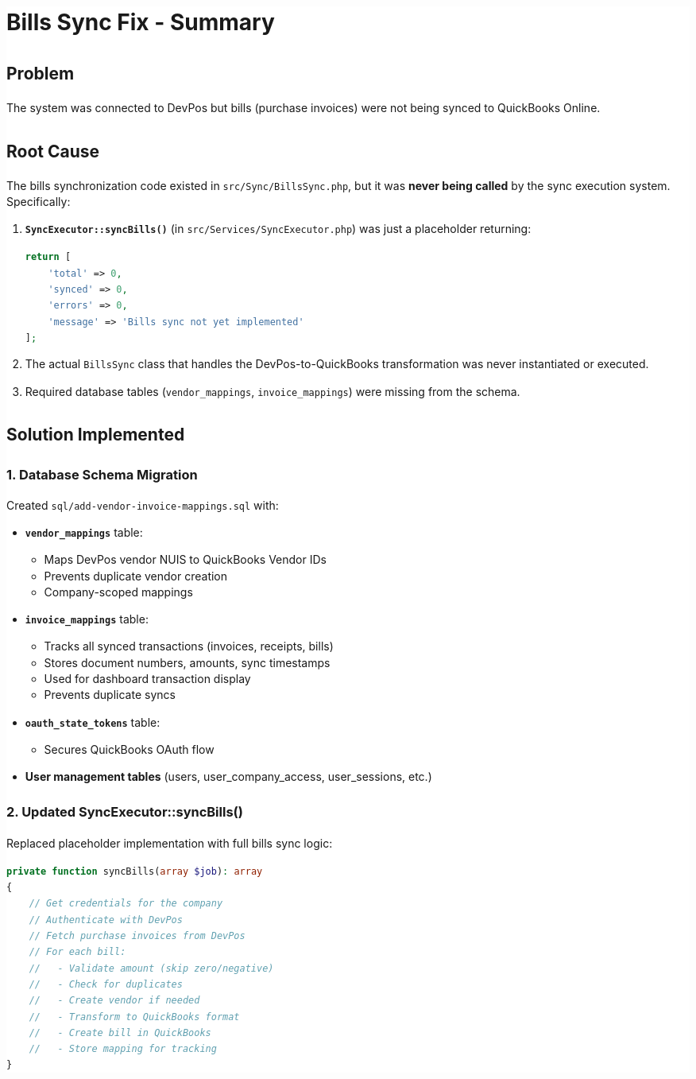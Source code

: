 # Bills Sync Fix - Summary

## Problem
The system was connected to DevPos but bills (purchase invoices) were not being synced to QuickBooks Online.

## Root Cause
The bills synchronization code existed in `src/Sync/BillsSync.php`, but it was **never being called** by the sync execution system. Specifically:

1. **`SyncExecutor::syncBills()`** (in `src/Services/SyncExecutor.php`) was just a placeholder returning:
   ```php
   return [
       'total' => 0,
       'synced' => 0,
       'errors' => 0,
       'message' => 'Bills sync not yet implemented'
   ];
   ```

2. The actual `BillsSync` class that handles the DevPos-to-QuickBooks transformation was never instantiated or executed.

3. Required database tables (`vendor_mappings`, `invoice_mappings`) were missing from the schema.

## Solution Implemented

### 1. Database Schema Migration
Created `sql/add-vendor-invoice-mappings.sql` with:

- **`vendor_mappings`** table:
  - Maps DevPos vendor NUIS to QuickBooks Vendor IDs
  - Prevents duplicate vendor creation
  - Company-scoped mappings

- **`invoice_mappings`** table:
  - Tracks all synced transactions (invoices, receipts, bills)
  - Stores document numbers, amounts, sync timestamps
  - Used for dashboard transaction display
  - Prevents duplicate syncs

- **`oauth_state_tokens`** table:
  - Secures QuickBooks OAuth flow

- **User management tables** (users, user_company_access, user_sessions, etc.)

### 2. Updated SyncExecutor::syncBills()
Replaced placeholder implementation with full bills sync logic:

```php
private function syncBills(array $job): array
{
    // Get credentials for the company
    // Authenticate with DevPos
    // Fetch purchase invoices from DevPos
    // For each bill:
    //   - Validate amount (skip zero/negative)
    //   - Check for duplicates
    //   - Create vendor if needed
    //   - Transform to QuickBooks format
    //   - Create bill in QuickBooks
    //   - Store mapping for tracking
}
```